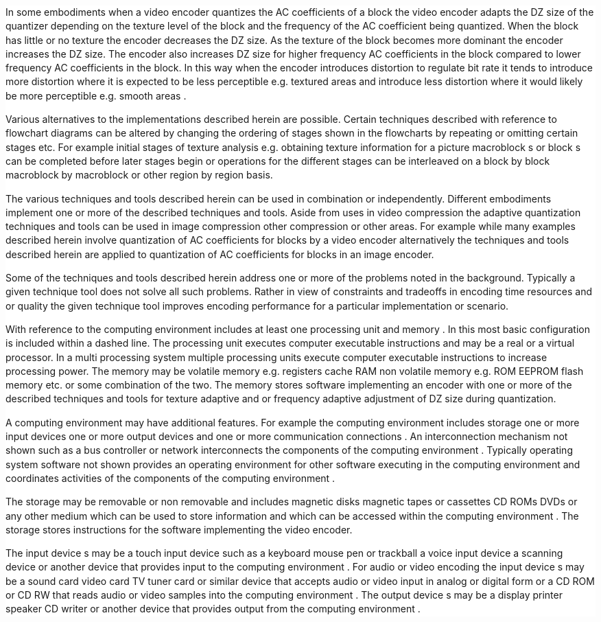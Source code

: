 In some embodiments when a video encoder quantizes the AC coefficients of a block the video encoder adapts the DZ size of the quantizer depending on the texture level of the block and the frequency of the AC coefficient being quantized. When the block has little or no texture the encoder decreases the DZ size. As the texture of the block becomes more dominant the encoder increases the DZ size. The encoder also increases DZ size for higher frequency AC coefficients in the block compared to lower frequency AC coefficients in the block. In this way when the encoder introduces distortion to regulate bit rate it tends to introduce more distortion where it is expected to be less perceptible e.g. textured areas and introduce less distortion where it would likely be more perceptible e.g. smooth areas .

Various alternatives to the implementations described herein are possible. Certain techniques described with reference to flowchart diagrams can be altered by changing the ordering of stages shown in the flowcharts by repeating or omitting certain stages etc. For example initial stages of texture analysis e.g. obtaining texture information for a picture macroblock s or block s can be completed before later stages begin or operations for the different stages can be interleaved on a block by block macroblock by macroblock or other region by region basis.

The various techniques and tools described herein can be used in combination or independently. Different embodiments implement one or more of the described techniques and tools. Aside from uses in video compression the adaptive quantization techniques and tools can be used in image compression other compression or other areas. For example while many examples described herein involve quantization of AC coefficients for blocks by a video encoder alternatively the techniques and tools described herein are applied to quantization of AC coefficients for blocks in an image encoder.

Some of the techniques and tools described herein address one or more of the problems noted in the background. Typically a given technique tool does not solve all such problems. Rather in view of constraints and tradeoffs in encoding time resources and or quality the given technique tool improves encoding performance for a particular implementation or scenario.

With reference to the computing environment includes at least one processing unit and memory . In this most basic configuration is included within a dashed line. The processing unit executes computer executable instructions and may be a real or a virtual processor. In a multi processing system multiple processing units execute computer executable instructions to increase processing power. The memory may be volatile memory e.g. registers cache RAM non volatile memory e.g. ROM EEPROM flash memory etc. or some combination of the two. The memory stores software implementing an encoder with one or more of the described techniques and tools for texture adaptive and or frequency adaptive adjustment of DZ size during quantization.

A computing environment may have additional features. For example the computing environment includes storage one or more input devices one or more output devices and one or more communication connections . An interconnection mechanism not shown such as a bus controller or network interconnects the components of the computing environment . Typically operating system software not shown provides an operating environment for other software executing in the computing environment and coordinates activities of the components of the computing environment .

The storage may be removable or non removable and includes magnetic disks magnetic tapes or cassettes CD ROMs DVDs or any other medium which can be used to store information and which can be accessed within the computing environment . The storage stores instructions for the software implementing the video encoder.

The input device s may be a touch input device such as a keyboard mouse pen or trackball a voice input device a scanning device or another device that provides input to the computing environment . For audio or video encoding the input device s may be a sound card video card TV tuner card or similar device that accepts audio or video input in analog or digital form or a CD ROM or CD RW that reads audio or video samples into the computing environment . The output device s may be a display printer speaker CD writer or another device that provides output from the computing environment .
